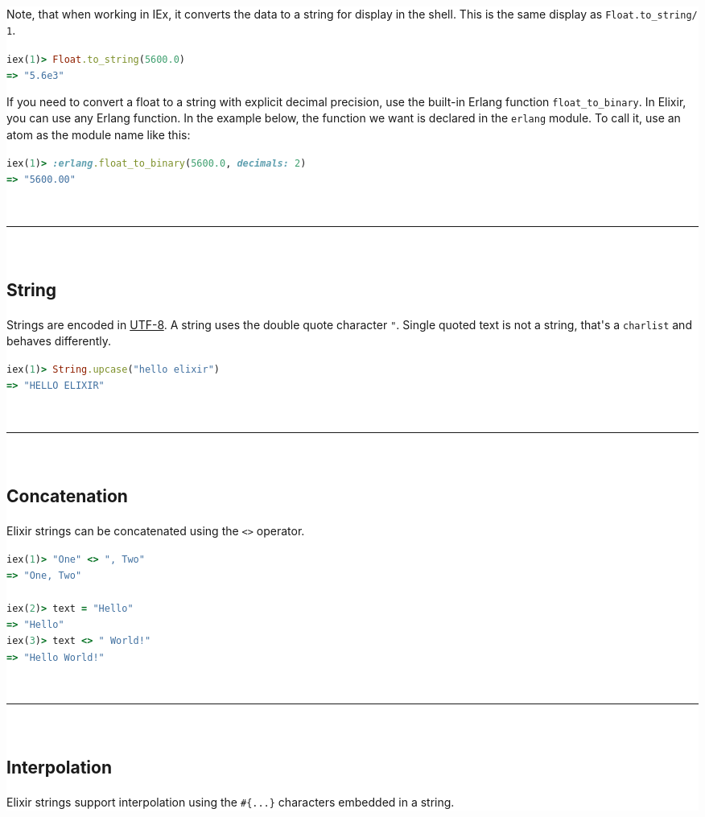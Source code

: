 Note, that when working in IEx, it converts the data to a string for display in the shell. This is the same display as `Float.to_string/1`.

```ruby
iex(1)> Float.to_string(5600.0)
=> "5.6e3"
```

If you need to convert a float to a string with explicit decimal precision, use the built-in Erlang function `float_to_binary`. In Elixir, you can use any Erlang function. In the example below, the function we want is declared in the `erlang` module. To call it, use an atom as the module name like this:

```ruby
iex(1)> :erlang.float_to_binary(5600.0, decimals: 2)
=> "5600.00"
```
<br>

---
<br>

## String
Strings are encoded in [UTF-8](https://home.unicode.org/). A string uses the double quote character `"`. Single quoted text is not a string, that's a `charlist` and behaves differently.

```ruby
iex(1)> String.upcase("hello elixir")
=> "HELLO ELIXIR"
```
<br>

---
<br>

## Concatenation
Elixir strings can be concatenated using the `<>` operator.

```ruby
iex(1)> "One" <> ", Two"
=> "One, Two"

iex(2)> text = "Hello"
=> "Hello"
iex(3)> text <> " World!"
=> "Hello World!"
```
<br>

---
<br>

## Interpolation
Elixir strings support interpolation using the `#{...}` characters embedded in a string.
